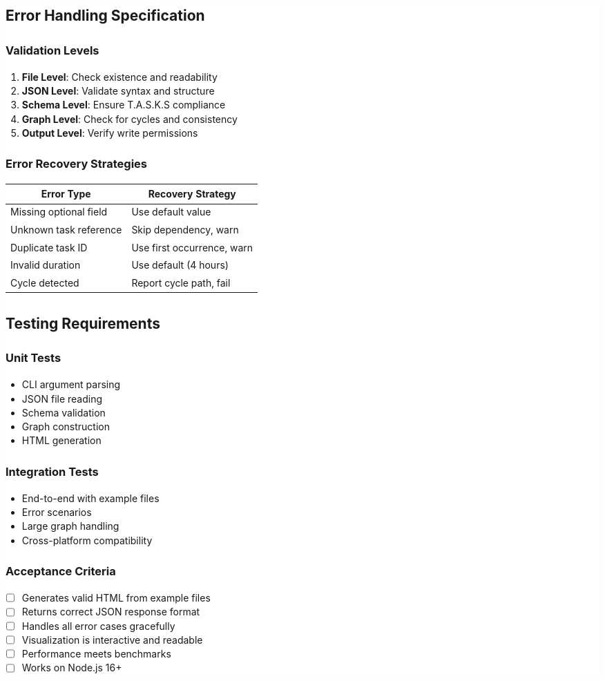 ## Error Handling Specification

### Validation Levels
1. **File Level**: Check existence and readability
2. **JSON Level**: Validate syntax and structure
3. **Schema Level**: Ensure T.A.S.K.S compliance
4. **Graph Level**: Check for cycles and consistency
5. **Output Level**: Verify write permissions

### Error Recovery Strategies
| Error Type | Recovery Strategy |
|------------|------------------|
| Missing optional field | Use default value |
| Unknown task reference | Skip dependency, warn |
| Duplicate task ID | Use first occurrence, warn |
| Invalid duration | Use default (4 hours) |
| Cycle detected | Report cycle path, fail |

## Testing Requirements

### Unit Tests
- CLI argument parsing
- JSON file reading
- Schema validation
- Graph construction
- HTML generation

### Integration Tests
- End-to-end with example files
- Error scenarios
- Large graph handling
- Cross-platform compatibility

### Acceptance Criteria
- [ ] Generates valid HTML from example files
- [ ] Returns correct JSON response format
- [ ] Handles all error cases gracefully
- [ ] Visualization is interactive and readable
- [ ] Performance meets benchmarks
- [ ] Works on Node.js 16+